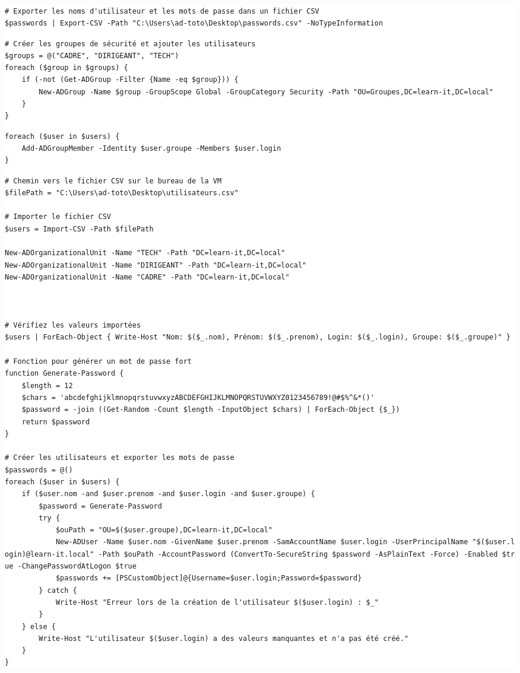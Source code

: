 ```
# Exporter les noms d'utilisateur et les mots de passe dans un fichier CSV
$passwords | Export-CSV -Path "C:\Users\ad-toto\Desktop\passwords.csv" -NoTypeInformation
```

```
# Créer les groupes de sécurité et ajouter les utilisateurs
$groups = @("CADRE", "DIRIGEANT", "TECH")
foreach ($group in $groups) {
    if (-not (Get-ADGroup -Filter {Name -eq $group})) {
        New-ADGroup -Name $group -GroupScope Global -GroupCategory Security -Path "OU=Groupes,DC=learn-it,DC=local"
    }
}
```

```
foreach ($user in $users) {
    Add-ADGroupMember -Identity $user.groupe -Members $user.login
}
```


```
# Chemin vers le fichier CSV sur le bureau de la VM
$filePath = "C:\Users\ad-toto\Desktop\utilisateurs.csv"

# Importer le fichier CSV
$users = Import-CSV -Path $filePath

New-ADOrganizationalUnit -Name "TECH" -Path "DC=learn-it,DC=local"  
New-ADOrganizationalUnit -Name "DIRIGEANT" -Path "DC=learn-it,DC=local"  
New-ADOrganizationalUnit -Name "CADRE" -Path "DC=learn-it,DC=local"



# Vérifiez les valeurs importées
$users | ForEach-Object { Write-Host "Nom: $($_.nom), Prénom: $($_.prenom), Login: $($_.login), Groupe: $($_.groupe)" }

# Fonction pour générer un mot de passe fort
function Generate-Password {
    $length = 12
    $chars = 'abcdefghijklmnopqrstuvwxyzABCDEFGHIJKLMNOPQRSTUVWXYZ0123456789!@#$%^&*()'
    $password = -join ((Get-Random -Count $length -InputObject $chars) | ForEach-Object {$_})
    return $password
}

# Créer les utilisateurs et exporter les mots de passe
$passwords = @()
foreach ($user in $users) {
    if ($user.nom -and $user.prenom -and $user.login -and $user.groupe) {
        $password = Generate-Password
        try {
            $ouPath = "OU=$($user.groupe),DC=learn-it,DC=local"
            New-ADUser -Name $user.nom -GivenName $user.prenom -SamAccountName $user.login -UserPrincipalName "$($user.login)@learn-it.local" -Path $ouPath -AccountPassword (ConvertTo-SecureString $password -AsPlainText -Force) -Enabled $true -ChangePasswordAtLogon $true
            $passwords += [PSCustomObject]@{Username=$user.login;Password=$password}
        } catch {
            Write-Host "Erreur lors de la création de l'utilisateur $($user.login) : $_"
        }
    } else {
        Write-Host "L'utilisateur $($user.login) a des valeurs manquantes et n'a pas été créé."
    }
}

```